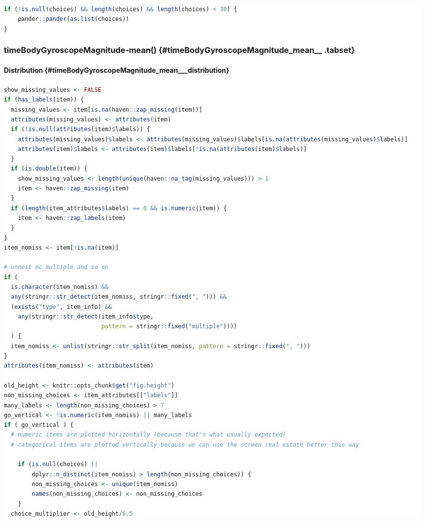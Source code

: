 ```r
if (!is.null(choices) && length(choices) && length(choices) < 30) {
	pander::pander(as.list(choices))
}
```









### timeBodyGyroscopeMagnitude-mean() {#timeBodyGyroscopeMagnitude_mean__ .tabset}



#### Distribution {#timeBodyGyroscopeMagnitude_mean___distribution}

```r
show_missing_values <- FALSE
if (has_labels(item)) {
  missing_values <- item[is.na(haven::zap_missing(item))]
  attributes(missing_values) <- attributes(item)
  if (!is.null(attributes(item)$labels)) {
    attributes(missing_values)$labels <- attributes(missing_values)$labels[is.na(attributes(missing_values)$labels)]
    attributes(item)$labels <- attributes(item)$labels[!is.na(attributes(item)$labels)]
  }
  if (is.double(item)) {
    show_missing_values <- length(unique(haven::na_tag(missing_values))) > 1
    item <- haven::zap_missing(item)
  }
  if (length(item_attributes$labels) == 0 && is.numeric(item)) {
    item <- haven::zap_labels(item)
  }
}
item_nomiss <- item[!is.na(item)]

# unnest mc_multiple and so on
if (
  is.character(item_nomiss) &&
  any(stringr::str_detect(item_nomiss, stringr::fixed(", "))) &&
  (exists("type", item_info) && 
    any(stringr::str_detect(item_info$type, 
                            pattern = stringr::fixed("multiple"))))
  ) {
  item_nomiss <- unlist(stringr::str_split(item_nomiss, pattern = stringr::fixed(", ")))
}
attributes(item_nomiss) <- attributes(item)

old_height <- knitr::opts_chunk$get("fig.height")
non_missing_choices <- item_attributes[["labels"]]
many_labels <- length(non_missing_choices) > 7
go_vertical <- !is.numeric(item_nomiss) || many_labels
if ( go_vertical ) {
  # numeric items are plotted horizontally (because that's what usually expected)
  # categorical items are plotted vertically because we can use the screen real estate better this way

	if (is.null(choices) || 
	    dplyr::n_distinct(item_nomiss) > length(non_missing_choices)) {
		non_missing_choices <- unique(item_nomiss)
		names(non_missing_choices) <- non_missing_choices
	}
  choice_multiplier <- old_height/6.5
```